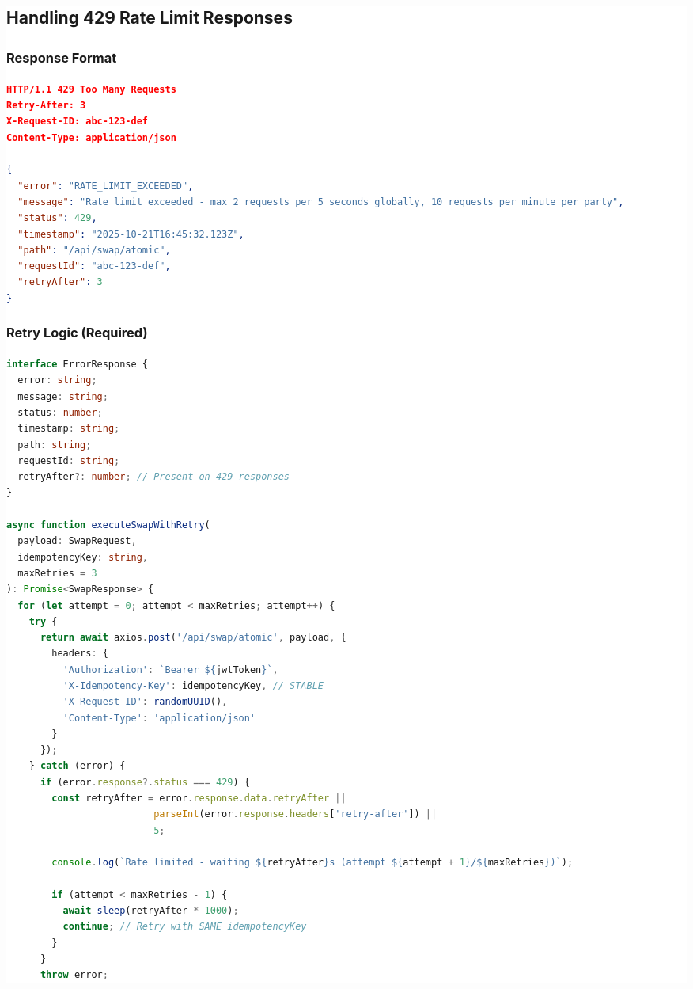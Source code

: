 ## Handling 429 Rate Limit Responses

### Response Format
```json
HTTP/1.1 429 Too Many Requests
Retry-After: 3
X-Request-ID: abc-123-def
Content-Type: application/json

{
  "error": "RATE_LIMIT_EXCEEDED",
  "message": "Rate limit exceeded - max 2 requests per 5 seconds globally, 10 requests per minute per party",
  "status": 429,
  "timestamp": "2025-10-21T16:45:32.123Z",
  "path": "/api/swap/atomic",
  "requestId": "abc-123-def",
  "retryAfter": 3
}
```

### Retry Logic (Required)
```typescript
interface ErrorResponse {
  error: string;
  message: string;
  status: number;
  timestamp: string;
  path: string;
  requestId: string;
  retryAfter?: number; // Present on 429 responses
}

async function executeSwapWithRetry(
  payload: SwapRequest,
  idempotencyKey: string,
  maxRetries = 3
): Promise<SwapResponse> {
  for (let attempt = 0; attempt < maxRetries; attempt++) {
    try {
      return await axios.post('/api/swap/atomic', payload, {
        headers: {
          'Authorization': `Bearer ${jwtToken}`,
          'X-Idempotency-Key': idempotencyKey, // STABLE
          'X-Request-ID': randomUUID(),
          'Content-Type': 'application/json'
        }
      });
    } catch (error) {
      if (error.response?.status === 429) {
        const retryAfter = error.response.data.retryAfter ||
                          parseInt(error.response.headers['retry-after']) ||
                          5;

        console.log(`Rate limited - waiting ${retryAfter}s (attempt ${attempt + 1}/${maxRetries})`);

        if (attempt < maxRetries - 1) {
          await sleep(retryAfter * 1000);
          continue; // Retry with SAME idempotencyKey
        }
      }
      throw error;
```